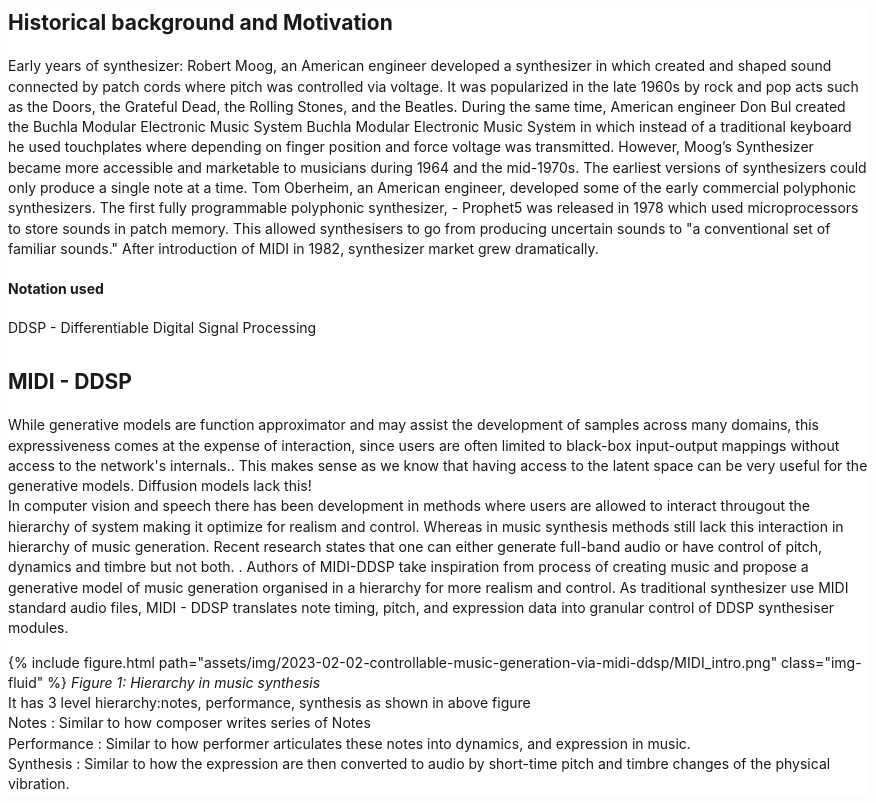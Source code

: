 
## Historical background and Motivation

Early years of synthesizer: Robert Moog, an American engineer developed a synthesizer in which created and shaped sound connected by patch cords where pitch was controlled via voltage. It was popularized in the late 1960s by rock and pop acts such as the Doors, the Grateful Dead, the Rolling Stones, and the Beatles.<d-cite key="wikipedia_2023"></d-cite> During the same time, American engineer Don Bul created the Buchla Modular Electronic Music System Buchla Modular Electronic Music System in which instead of a traditional keyboard he used touchplates where depending on finger position and force voltage was transmitted. However, Moog’s Synthesizer became more accessible and marketable to musicians during 1964 and the mid-1970s.
The earliest versions of synthesizers could only produce a single note at a time. Tom Oberheim, an American engineer, developed some of the early commercial polyphonic synthesizers. The first fully programmable polyphonic synthesizer, - Prophet5 was released in 1978 which used microprocessors to store sounds in patch memory. This allowed synthesisers to go from producing uncertain sounds to "a conventional set of familiar sounds." After introduction of MIDI in 1982, synthesizer market grew dramatically<d-cite key="vail2014synthesizer"></d-cite>.

#### Notation used

DDSP - Differentiable Digital Signal Processing <br />


## MIDI - DDSP
While generative models are function approximator and may assist the development of samples across many domains, this expressiveness comes at the expense of interaction, since users are often limited to black-box input-output mappings without access to the network's internals.<d-cite key="wu2021midi"></d-cite>. This makes sense as we know that having access to the latent space can be very useful for the generative models. Diffusion models lack this!<br />
In computer vision and speech there has been development in methods where users are allowed to interact througout the hierarchy of system making it optimize for realism and control. Whereas in music synthesis methods still lack this interaction in hierarchy of music generation. Recent research states that one can either generate full-band audio or have control of pitch, dynamics and timbre but not both.<d-cite key="hawthorne2018enabling"></d-cite> <d-cite key="wu2021midi"></d-cite>. Authors of MIDI-DDSP<d-cite key="wu2021midi"></d-cite> take inspiration from process of creating music and propose a generative model of music generation organised in a hierarchy for more realism and control. As traditional synthesizer use MIDI standard audio files, MIDI - DDSP translates note timing, pitch, and expression data into granular control of DDSP synthesiser modules.

<div class="row mt-3">
    <div class="col-sm mt-3 mt-md-0">
        {% include figure.html path="assets/img/2023-02-02-controllable-music-generation-via-midi-ddsp/MIDI_intro.png" class="img-fluid"  %}
        <em>Figure 1: Hierarchy in music synthesis <d-cite key="engel2020ddsp"></d-cite></em>
    </div>
</div>
It has 3 level hierarchy:notes, performance, synthesis as shown in above figure <br/>
Notes : Similar to how composer writes series of Notes <br/>
Performance : Similar to how performer articulates these notes into dynamics, and expression in music. <br/>
Synthesis : Similar to how the expression are then converted to audio by short-time pitch and timbre changes of the physical vibration. <br/>
